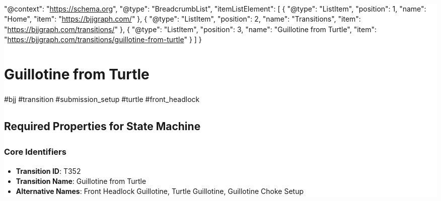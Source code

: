   "@context": "https://schema.org",
  "@type": "BreadcrumbList",
  "itemListElement": [
    {
      "@type": "ListItem",
      "position": 1,
      "name": "Home",
      "item": "https://bjjgraph.com/"
    },
    {
      "@type": "ListItem",
      "position": 2,
      "name": "Transitions",
      "item": "https://bjjgraph.com/transitions/"
    },
    {
      "@type": "ListItem",
      "position": 3,
      "name": "Guillotine from Turtle",
      "item": "https://bjjgraph.com/transitions/guillotine-from-turtle"
    }
  ]
}
</script>


<script type="application/ld+json">
{
  "@context": "https://schema.org",
  "@type": "WebPage",
  "name": "Guillotine from Turtle",
  "description": "Learn Guillotine from Turtle in BJJ. Step-by-step execution from Turtle Top to Guillotine Control. Success: Beginner 40%, Intermediate 60%, Advanced 75%.",
  "url": "https://bjjgraph.com/transitions/guillotine-from-turtle",
  "isPartOf": {
    "@type": "WebSite",
    "name": "BJJ Graph",
    "url": "https://bjjgraph.com"
  }
}
</script>

# Guillotine from Turtle
#bjj #transition #submission_setup #turtle #front_headlock

## Required Properties for State Machine

### Core Identifiers
- **Transition ID**: T352
- **Transition Name**: Guillotine from Turtle
- **Alternative Names**: Front Headlock Guillotine, Turtle Guillotine, Guillotine Choke Setup
